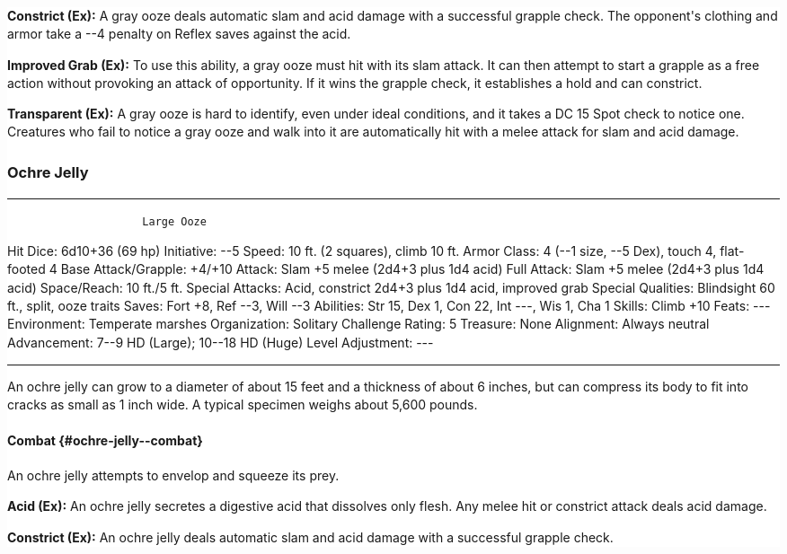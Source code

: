 **Constrict (Ex):** A gray ooze deals automatic slam and acid damage
with a successful grapple check. The opponent's clothing and armor take
a --4 penalty on Reflex saves against the acid.

**Improved Grab (Ex):** To use this ability, a gray ooze must hit with
its slam attack. It can then attempt to start a grapple as a free action
without provoking an attack of opportunity. If it wins the grapple
check, it establishes a hold and can constrict.

**Transparent (Ex):** A gray ooze is hard to identify, even under ideal
conditions, and it takes a DC 15 Spot check to notice one. Creatures who
fail to notice a gray ooze and walk into it are automatically hit with a
melee attack for slam and acid damage.

### Ochre Jelly

  ---------------------- ----------------------------------------------------
                         Large Ooze
  Hit Dice:              6d10+36 (69 hp)
  Initiative:            --5
  Speed:                 10 ft. (2 squares), climb 10 ft.
  Armor Class:           4 (--1 size, --5 Dex), touch 4, flat-footed 4
  Base Attack/Grapple:   +4/+10
  Attack:                Slam +5 melee (2d4+3 plus 1d4 acid)
  Full Attack:           Slam +5 melee (2d4+3 plus 1d4 acid)
  Space/Reach:           10 ft./5 ft.
  Special Attacks:       Acid, constrict 2d4+3 plus 1d4 acid, improved grab
  Special Qualities:     Blindsight 60 ft., split, ooze traits
  Saves:                 Fort +8, Ref --3, Will --3
  Abilities:             Str 15, Dex 1, Con 22, Int ---, Wis 1, Cha 1
  Skills:                Climb +10
  Feats:                 ---
  Environment:           Temperate marshes
  Organization:          Solitary
  Challenge Rating:      5
  Treasure:              None
  Alignment:             Always neutral
  Advancement:           7--9 HD (Large); 10--18 HD (Huge)
  Level Adjustment:      ---
  ---------------------- ----------------------------------------------------

An ochre jelly can grow to a diameter of about 15 feet and a thickness
of about 6 inches, but can compress its body to fit into cracks as small
as 1 inch wide. A typical specimen weighs about 5,600 pounds.

#### Combat {#ochre-jelly--combat}

An ochre jelly attempts to envelop and squeeze its prey.

**Acid (Ex):** An ochre jelly secretes a digestive acid that dissolves
only flesh. Any melee hit or constrict attack deals acid damage.

**Constrict (Ex):** An ochre jelly deals automatic slam and acid damage
with a successful grapple check.
